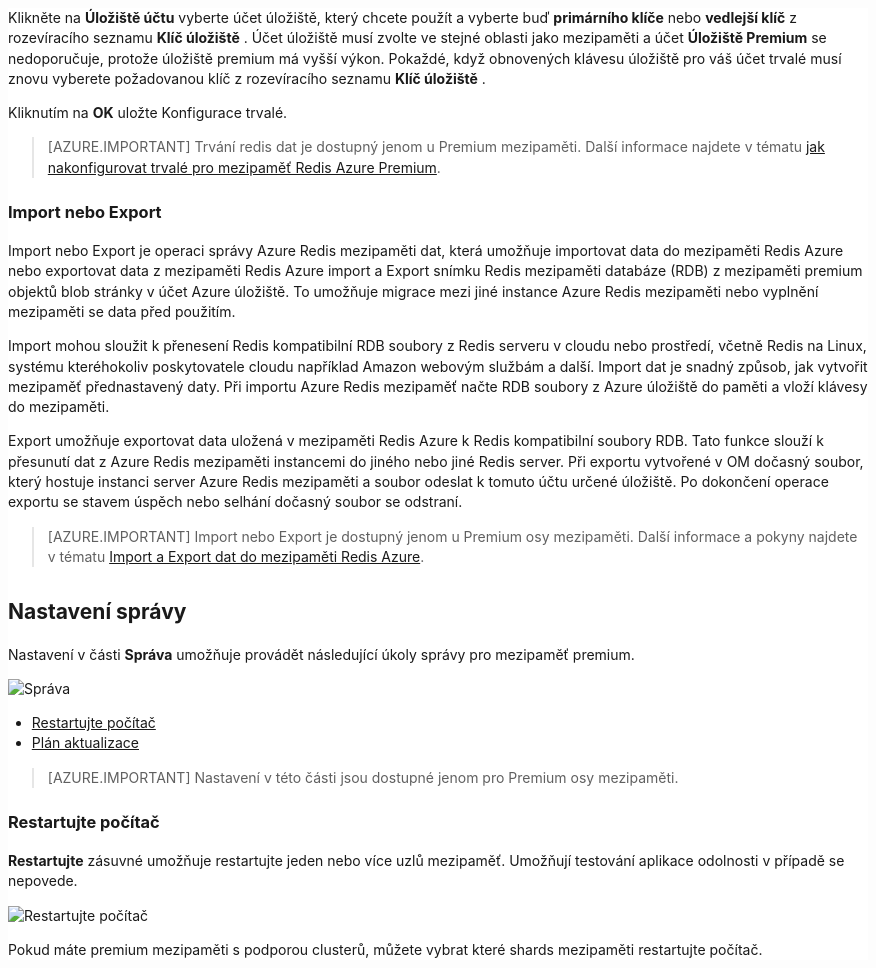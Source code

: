 Klikněte na **Úložiště účtu** vyberte účet úložiště, který chcete použít a vyberte buď **primárního klíče** nebo **vedlejší klíč** z rozevíracího seznamu **Klíč úložiště** . Účet úložiště musí zvolte ve stejné oblasti jako mezipaměti a účet **Úložiště Premium** se nedoporučuje, protože úložiště premium má vyšší výkon. Pokaždé, když obnovených klávesu úložiště pro váš účet trvalé musí znovu vyberete požadovanou klíč z rozevíracího seznamu **Klíč úložiště** .

Kliknutím na **OK** uložte Konfigurace trvalé.

>[AZURE.IMPORTANT] Trvání redis dat je dostupný jenom u Premium mezipaměti. Další informace najdete v tématu [jak nakonfigurovat trvalé pro mezipaměť Redis Azure Premium](cache-how-to-premium-persistence.md).

### <a name="importexport"></a>Import nebo Export

Import nebo Export je operaci správy Azure Redis mezipaměti dat, která umožňuje importovat data do mezipaměti Redis Azure nebo exportovat data z mezipaměti Redis Azure import a Export snímku Redis mezipaměti databáze (RDB) z mezipaměti premium objektů blob stránky v účet Azure úložiště. To umožňuje migrace mezi jiné instance Azure Redis mezipaměti nebo vyplnění mezipaměti se data před použitím.

Import mohou sloužit k přenesení Redis kompatibilní RDB soubory z Redis serveru v cloudu nebo prostředí, včetně Redis na Linux, systému kteréhokoliv poskytovatele cloudu například Amazon webovým službám a další. Import dat je snadný způsob, jak vytvořit mezipaměť přednastavený daty. Při importu Azure Redis mezipaměť načte RDB soubory z Azure úložiště do paměti a vloží klávesy do mezipaměti.

Export umožňuje exportovat data uložená v mezipaměti Redis Azure k Redis kompatibilní soubory RDB. Tato funkce slouží k přesunutí dat z Azure Redis mezipaměti instancemi do jiného nebo jiné Redis server. Při exportu vytvořené v OM dočasný soubor, který hostuje instanci server Azure Redis mezipaměti a soubor odeslat k tomuto účtu určené úložiště. Po dokončení operace exportu se stavem úspěch nebo selhání dočasný soubor se odstraní.

>[AZURE.IMPORTANT] Import nebo Export je dostupný jenom u Premium osy mezipaměti. Další informace a pokyny najdete v tématu [Import a Export dat do mezipaměti Redis Azure](cache-how-to-import-export-data.md).


## <a name="administration-settings"></a>Nastavení správy

Nastavení v části **Správa** umožňuje provádět následující úkoly správy pro mezipaměť premium. 

![Správa](./media/cache-configure/redis-cache-administration.png)

-   [Restartujte počítač](#reboot)
-   [Plán aktualizace](#schedule-updates)

>[AZURE.IMPORTANT] Nastavení v této části jsou dostupné jenom pro Premium osy mezipaměti.

### <a name="reboot"></a>Restartujte počítač

**Restartujte** zásuvné umožňuje restartujte jeden nebo více uzlů mezipaměť. Umožňují testování aplikace odolnosti v případě se nepovede.

![Restartujte počítač](./media/cache-configure/redis-cache-reboot.png)

Pokud máte premium mezipaměti s podporou clusterů, můžete vybrat které shards mezipaměti restartujte počítač.
